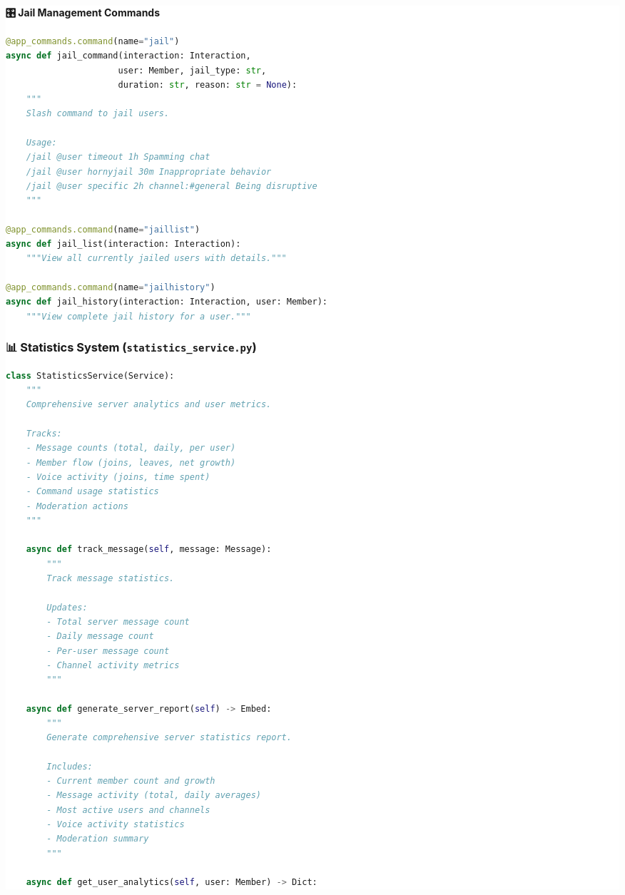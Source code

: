 #### **🎛️ Jail Management Commands**

```python
@app_commands.command(name="jail")
async def jail_command(interaction: Interaction, 
                      user: Member, jail_type: str, 
                      duration: str, reason: str = None):
    """
    Slash command to jail users.
    
    Usage:
    /jail @user timeout 1h Spamming chat
    /jail @user hornyjail 30m Inappropriate behavior  
    /jail @user specific 2h channel:#general Being disruptive
    """

@app_commands.command(name="jaillist")
async def jail_list(interaction: Interaction):
    """View all currently jailed users with details."""

@app_commands.command(name="jailhistory") 
async def jail_history(interaction: Interaction, user: Member):
    """View complete jail history for a user."""
```

### 📊 **Statistics System (`statistics_service.py`)**

```python
class StatisticsService(Service):
    """
    Comprehensive server analytics and user metrics.
    
    Tracks:
    - Message counts (total, daily, per user)
    - Member flow (joins, leaves, net growth)
    - Voice activity (joins, time spent)
    - Command usage statistics
    - Moderation actions
    """
    
    async def track_message(self, message: Message):
        """
        Track message statistics.
        
        Updates:
        - Total server message count
        - Daily message count
        - Per-user message count
        - Channel activity metrics
        """
        
    async def generate_server_report(self) -> Embed:
        """
        Generate comprehensive server statistics report.
        
        Includes:
        - Current member count and growth
        - Message activity (total, daily averages)
        - Most active users and channels
        - Voice activity statistics
        - Moderation summary
        """
        
    async def get_user_analytics(self, user: Member) -> Dict:
```